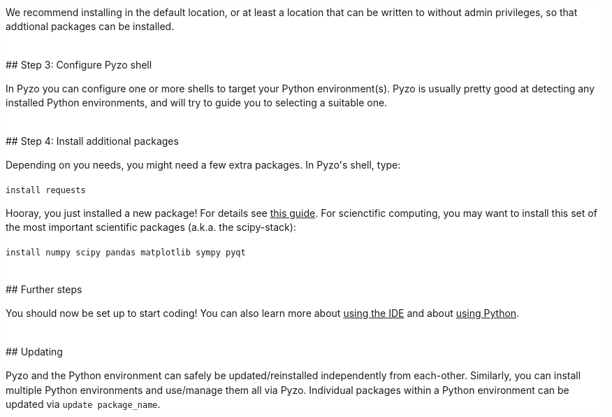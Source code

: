 We recommend installing in the default location, or at least a location
that can be written to without admin privileges, so that addtional
packages can be installed.


<br />
## Step 3: Configure Pyzo shell

In Pyzo you can configure one or more shells to target your Python
environment(s). Pyzo is usually pretty good at detecting any installed
Python environments, and will try to guide you to selecting a suitable
one.


<br />
## Step 4: Install additional packages

Depending on you needs, you might need a few extra packages. In Pyzo's shell, type:

```
install requests
```
Hooray, you just installed a new package! For details see [this guide](install_packages).
For scienctific computing, you may want to install this set of the most important scientific packages (a.k.a. the scipy-stack):

```
install numpy scipy pandas matplotlib sympy pyqt
```


<br />
## Further steps

You should now be set up to start coding! You can also learn more about
[using the IDE](guide) and about [using Python](learn).


<br />
## Updating

Pyzo and the Python environment can safely be updated/reinstalled independently from each-other.
Similarly, you can install multiple Python environments and use/manage them all via Pyzo.
Individual packages within a Python environment can be updated via ``update package_name``.
